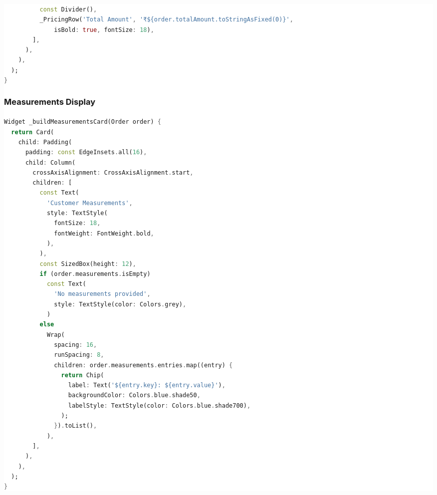 ```dart
          const Divider(),
          _PricingRow('Total Amount', '₹${order.totalAmount.toStringAsFixed(0)}',
              isBold: true, fontSize: 18),
        ],
      ),
    ),
  );
}
```

### Measurements Display
```dart
Widget _buildMeasurementsCard(Order order) {
  return Card(
    child: Padding(
      padding: const EdgeInsets.all(16),
      child: Column(
        crossAxisAlignment: CrossAxisAlignment.start,
        children: [
          const Text(
            'Customer Measurements',
            style: TextStyle(
              fontSize: 18,
              fontWeight: FontWeight.bold,
            ),
          ),
          const SizedBox(height: 12),
          if (order.measurements.isEmpty)
            const Text(
              'No measurements provided',
              style: TextStyle(color: Colors.grey),
            )
          else
            Wrap(
              spacing: 16,
              runSpacing: 8,
              children: order.measurements.entries.map((entry) {
                return Chip(
                  label: Text('${entry.key}: ${entry.value}'),
                  backgroundColor: Colors.blue.shade50,
                  labelStyle: TextStyle(color: Colors.blue.shade700),
                );
              }).toList(),
            ),
        ],
      ),
    ),
  );
}
```
